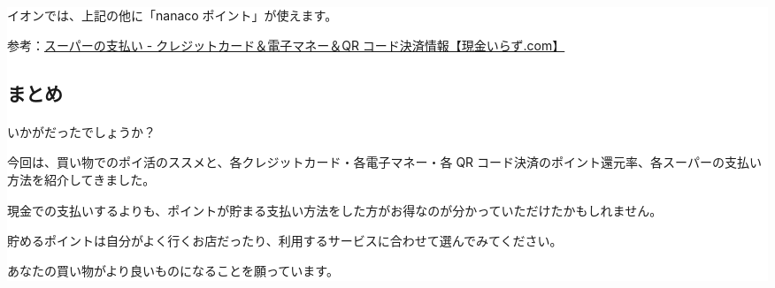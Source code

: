 イオンでは、上記の他に「nanaco ポイント」が使えます。

参考：[スーパーの支払い - クレジットカード＆電子マネー＆QR コード決済情報【現金いらず.com】](https://no-genkin.com/category/gyousyu/super/)

## まとめ

いかがだったでしょうか？

今回は、買い物でのポイ活のススメと、各クレジットカード・各電子マネー・各 QR コード決済のポイント還元率、各スーパーの支払い方法を紹介してきました。

現金での支払いするよりも、ポイントが貯まる支払い方法をした方がお得なのが分かっていただけたかもしれません。

貯めるポイントは自分がよく行くお店だったり、利用するサービスに合わせて選んでみてください。

あなたの買い物がより良いものになることを願っています。
